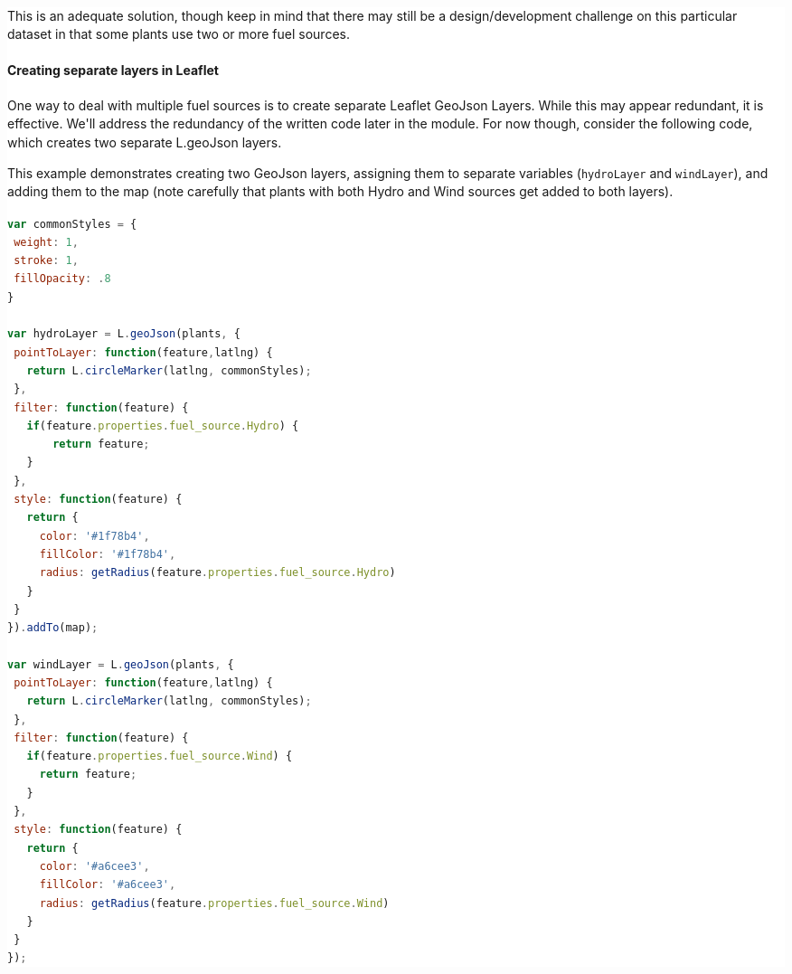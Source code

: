 This is an adequate solution, though keep in mind that there may still be a design/development challenge on this particular dataset in that some plants use two or more fuel sources.

#### Creating separate layers in Leaflet

One way to deal with multiple fuel sources is to create separate Leaflet GeoJson Layers. While this may appear redundant, it is effective. We'll address the redundancy of the written code later in the module. For now though, consider the following code, which creates two separate L.geoJson layers.

This example demonstrates creating two GeoJson layers, assigning them to separate variables (`hydroLayer` and `windLayer`), and adding them to the map (note carefully that plants with both Hydro and Wind sources get added to both layers).

 ```javascript
var commonStyles = {
  weight: 1,
  stroke: 1,
  fillOpacity: .8
}

var hydroLayer = L.geoJson(plants, {
  pointToLayer: function(feature,latlng) {
    return L.circleMarker(latlng, commonStyles);
  },
  filter: function(feature) {
    if(feature.properties.fuel_source.Hydro) {
        return feature;
    }
  },
  style: function(feature) {
    return {
      color: '#1f78b4',
      fillColor: '#1f78b4',
      radius: getRadius(feature.properties.fuel_source.Hydro)
    }
  }
}).addTo(map);

var windLayer = L.geoJson(plants, {
  pointToLayer: function(feature,latlng) {
    return L.circleMarker(latlng, commonStyles);
  },
  filter: function(feature) {
    if(feature.properties.fuel_source.Wind) {
      return feature;
    }
  },
  style: function(feature) {
    return {
      color: '#a6cee3',
      fillColor: '#a6cee3',
      radius: getRadius(feature.properties.fuel_source.Wind)
    }
  }
});
 ```
